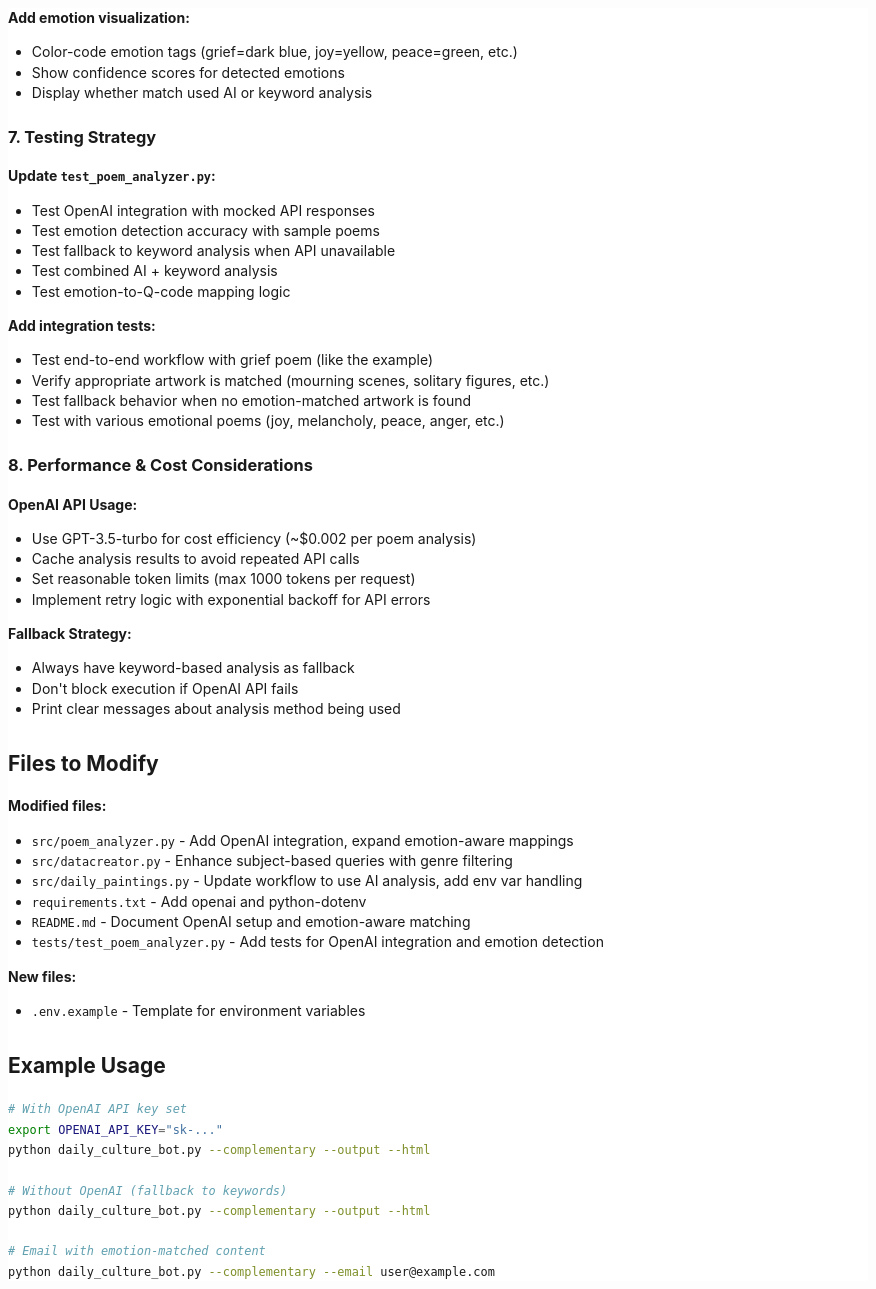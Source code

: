**Add emotion visualization:**

- Color-code emotion tags (grief=dark blue, joy=yellow, peace=green, etc.)
- Show confidence scores for detected emotions
- Display whether match used AI or keyword analysis

### 7. Testing Strategy

**Update `test_poem_analyzer.py`:**

- Test OpenAI integration with mocked API responses
- Test emotion detection accuracy with sample poems
- Test fallback to keyword analysis when API unavailable
- Test combined AI + keyword analysis
- Test emotion-to-Q-code mapping logic

**Add integration tests:**

- Test end-to-end workflow with grief poem (like the example)
- Verify appropriate artwork is matched (mourning scenes, solitary figures, etc.)
- Test fallback behavior when no emotion-matched artwork is found
- Test with various emotional poems (joy, melancholy, peace, anger, etc.)

### 8. Performance & Cost Considerations

**OpenAI API Usage:**

- Use GPT-3.5-turbo for cost efficiency (~$0.002 per poem analysis)
- Cache analysis results to avoid repeated API calls
- Set reasonable token limits (max 1000 tokens per request)
- Implement retry logic with exponential backoff for API errors

**Fallback Strategy:**

- Always have keyword-based analysis as fallback
- Don't block execution if OpenAI API fails
- Print clear messages about analysis method being used

## Files to Modify

**Modified files:**

- `src/poem_analyzer.py` - Add OpenAI integration, expand emotion-aware mappings
- `src/datacreator.py` - Enhance subject-based queries with genre filtering
- `src/daily_paintings.py` - Update workflow to use AI analysis, add env var handling
- `requirements.txt` - Add openai and python-dotenv
- `README.md` - Document OpenAI setup and emotion-aware matching
- `tests/test_poem_analyzer.py` - Add tests for OpenAI integration and emotion detection

**New files:**

- `.env.example` - Template for environment variables

## Example Usage

```bash
# With OpenAI API key set
export OPENAI_API_KEY="sk-..."
python daily_culture_bot.py --complementary --output --html

# Without OpenAI (fallback to keywords)
python daily_culture_bot.py --complementary --output --html

# Email with emotion-matched content
python daily_culture_bot.py --complementary --email user@example.com
```
